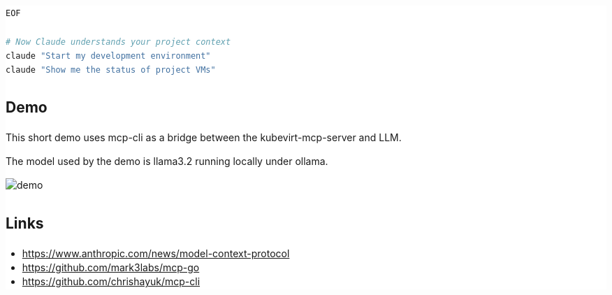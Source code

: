 ```bash
EOF

# Now Claude understands your project context
claude "Start my development environment"
claude "Show me the status of project VMs"
```

## Demo

This short demo uses mcp-cli as a bridge between the kubevirt-mcp-server and LLM.

The model used by the demo is llama3.2 running locally under ollama.

![demo](demo.gif)

## Links 

- https://www.anthropic.com/news/model-context-protocol
- https://github.com/mark3labs/mcp-go
- https://github.com/chrishayuk/mcp-cli

